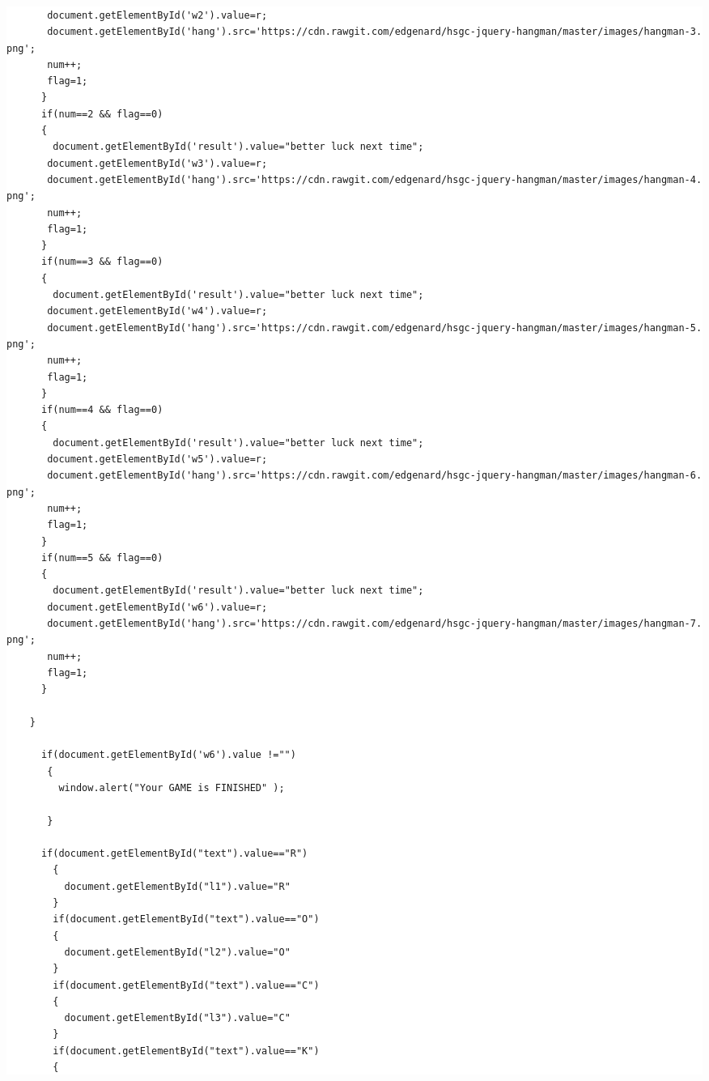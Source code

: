           document.getElementById('w2').value=r;
           document.getElementById('hang').src='https://cdn.rawgit.com/edgenard/hsgc-jquery-hangman/master/images/hangman-3.png';
           num++;
           flag=1;
          }
          if(num==2 && flag==0)
          {
            document.getElementById('result').value="better luck next time";
           document.getElementById('w3').value=r;
           document.getElementById('hang').src='https://cdn.rawgit.com/edgenard/hsgc-jquery-hangman/master/images/hangman-4.png';
           num++;
           flag=1;
          }
          if(num==3 && flag==0)
          {
            document.getElementById('result').value="better luck next time";
           document.getElementById('w4').value=r;
           document.getElementById('hang').src='https://cdn.rawgit.com/edgenard/hsgc-jquery-hangman/master/images/hangman-5.png';
           num++;
           flag=1;
          }
          if(num==4 && flag==0)
          {
            document.getElementById('result').value="better luck next time";
           document.getElementById('w5').value=r;
           document.getElementById('hang').src='https://cdn.rawgit.com/edgenard/hsgc-jquery-hangman/master/images/hangman-6.png';
           num++;
           flag=1;
          }
          if(num==5 && flag==0)
          {
            document.getElementById('result').value="better luck next time";
           document.getElementById('w6').value=r;
           document.getElementById('hang').src='https://cdn.rawgit.com/edgenard/hsgc-jquery-hangman/master/images/hangman-7.png';
           num++;
           flag=1;
          }
           
        }
          
          if(document.getElementById('w6').value !="")
           {
             window.alert("Your GAME is FINISHED" );
     
           }
       
          if(document.getElementById("text").value=="R")
            {
              document.getElementById("l1").value="R"
            }
            if(document.getElementById("text").value=="O")
            {
              document.getElementById("l2").value="O"
            }
            if(document.getElementById("text").value=="C")
            {
              document.getElementById("l3").value="C"
            }
            if(document.getElementById("text").value=="K")
            {